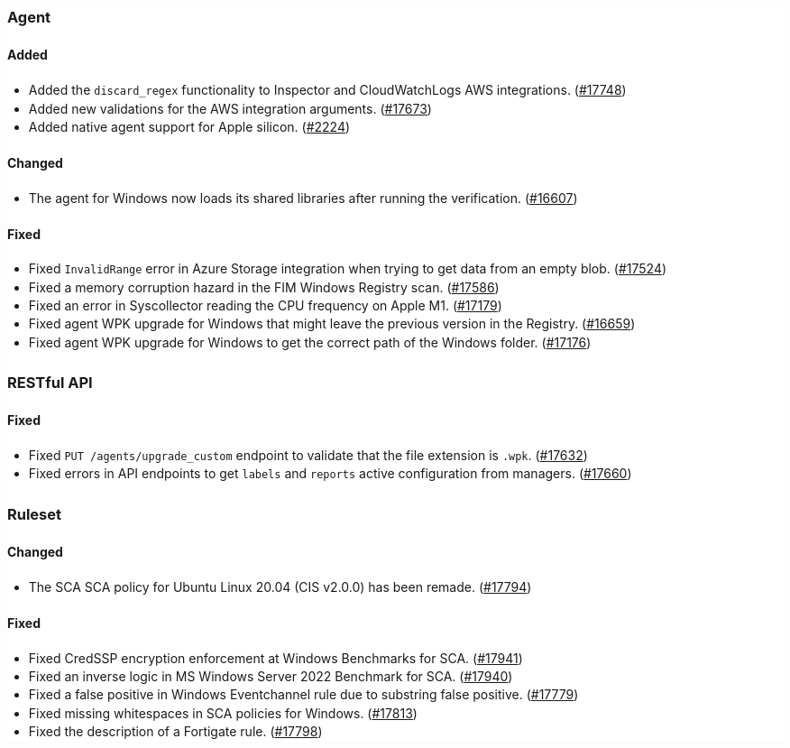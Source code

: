 ### Agent

#### Added

- Added the `discard_regex` functionality to Inspector and CloudWatchLogs AWS integrations. ([#17748](https://github.com/cyb3rhq/cyb3rhq/pull/17748))
- Added new validations for the AWS integration arguments. ([#17673](https://github.com/cyb3rhq/cyb3rhq/pull/17673))
- Added native agent support for Apple silicon. ([#2224](https://github.com/cyb3rhq/cyb3rhq-packages/pull/2224))

#### Changed

- The agent for Windows now loads its shared libraries after running the verification. ([#16607](https://github.com/cyb3rhq/cyb3rhq/pull/16607))

#### Fixed

- Fixed `InvalidRange` error in Azure Storage integration when trying to get data from an empty blob. ([#17524](https://github.com/cyb3rhq/cyb3rhq/pull/17524))
- Fixed a memory corruption hazard in the FIM Windows Registry scan. ([#17586](https://github.com/cyb3rhq/cyb3rhq/pull/17586))
- Fixed an error in Syscollector reading the CPU frequency on Apple M1. ([#17179](https://github.com/cyb3rhq/cyb3rhq/pull/17179))
- Fixed agent WPK upgrade for Windows that might leave the previous version in the Registry. ([#16659](https://github.com/cyb3rhq/cyb3rhq/pull/16659))
- Fixed agent WPK upgrade for Windows to get the correct path of the Windows folder. ([#17176](https://github.com/cyb3rhq/cyb3rhq/pull/17176))

### RESTful API

#### Fixed

- Fixed `PUT /agents/upgrade_custom` endpoint to validate that the file extension is `.wpk`. ([#17632](https://github.com/cyb3rhq/cyb3rhq/pull/17632))
- Fixed errors in API endpoints to get `labels` and `reports` active configuration from managers. ([#17660](https://github.com/cyb3rhq/cyb3rhq/pull/17660))

### Ruleset

#### Changed

- The SCA SCA policy for Ubuntu Linux 20.04 (CIS v2.0.0) has been remade. ([#17794](https://github.com/cyb3rhq/cyb3rhq/pull/17794))

#### Fixed

- Fixed CredSSP encryption enforcement at Windows Benchmarks for SCA. ([#17941](https://github.com/cyb3rhq/cyb3rhq/pull/17941))
- Fixed an inverse logic in MS Windows Server 2022 Benchmark for SCA. ([#17940](https://github.com/cyb3rhq/cyb3rhq/pull/17940))
- Fixed a false positive in Windows Eventchannel rule due to substring false positive. ([#17779](https://github.com/cyb3rhq/cyb3rhq/pull/17779))
- Fixed missing whitespaces in SCA policies for Windows. ([#17813](https://github.com/cyb3rhq/cyb3rhq/pull/17813))
- Fixed the description of a Fortigate rule. ([#17798](https://github.com/cyb3rhq/cyb3rhq/pull/17798))
